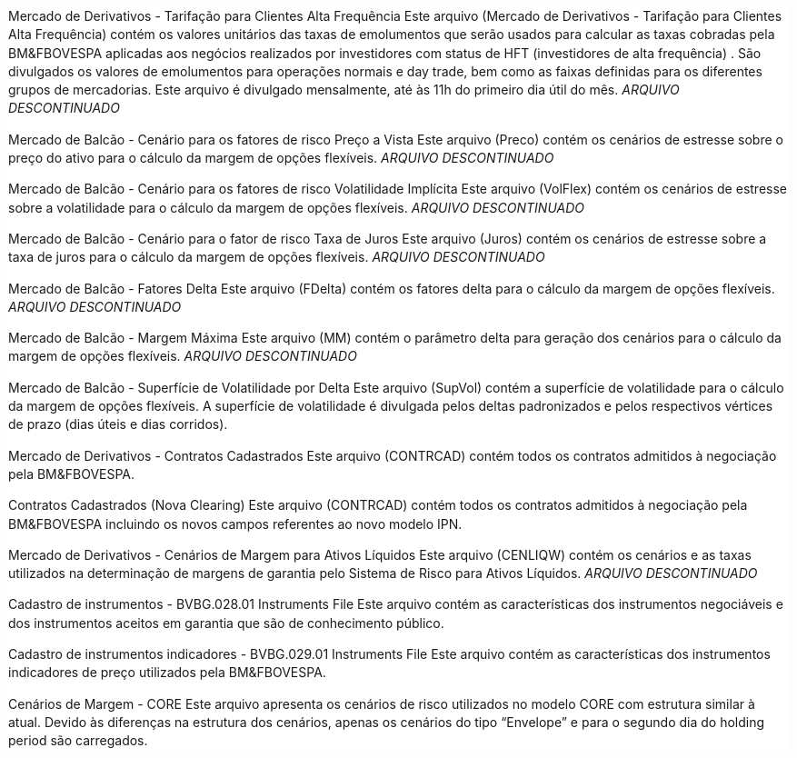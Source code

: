 Mercado de Derivativos - Tarifação para Clientes Alta Frequência
Este arquivo (Mercado de Derivativos - Tarifação para Clientes Alta Frequência) contém os valores unitários das taxas de emolumentos que serão usados para calcular as taxas cobradas pela BM&FBOVESPA aplicadas aos negócios realizados por investidores com status de HFT (investidores de alta frequência) . São divulgados os valores de emolumentos para operações normais e day trade, bem como as faixas definidas para os diferentes grupos de mercadorias. Este arquivo é divulgado mensalmente, até às 11h do primeiro dia útil do mês. *ARQUIVO DESCONTINUADO*

Mercado de Balcão - Cenário para os fatores de risco Preço a Vista
Este arquivo (Preco) contém os cenários de estresse sobre o preço do ativo para o cálculo da margem de opções flexíveis. *ARQUIVO DESCONTINUADO*

Mercado de Balcão - Cenário para os fatores de risco Volatilidade Implícita
Este arquivo (VolFlex) contém os cenários de estresse sobre a volatilidade para o cálculo da margem de opções flexíveis. *ARQUIVO DESCONTINUADO*

Mercado de Balcão - Cenário para o fator de risco Taxa de Juros
Este arquivo (Juros) contém os cenários de estresse sobre a taxa de juros para o cálculo da margem de opções flexíveis. *ARQUIVO DESCONTINUADO*

Mercado de Balcão - Fatores Delta
Este arquivo (FDelta) contém os fatores delta para o cálculo da margem de opções flexíveis. *ARQUIVO DESCONTINUADO*

Mercado de Balcão - Margem Máxima
Este arquivo (MM) contém o parâmetro delta para geração dos cenários para o cálculo da margem de opções flexíveis. *ARQUIVO DESCONTINUADO*

Mercado de Balcão - Superfície de Volatilidade por Delta
Este arquivo (SupVol) contém a superfície de volatilidade para o cálculo da margem de opções flexíveis.
A superfície de volatilidade é divulgada pelos deltas padronizados e pelos respectivos vértices de prazo (dias úteis e dias corridos).

Mercado de Derivativos - Contratos Cadastrados
Este arquivo (CONTRCAD) contém todos os contratos admitidos à negociação pela BM&FBOVESPA.

Contratos Cadastrados (Nova Clearing)
Este arquivo (CONTRCAD) contém todos os contratos admitidos à negociação pela BM&FBOVESPA incluindo os novos campos referentes ao novo modelo IPN.

Mercado de Derivativos - Cenários de Margem para Ativos Líquidos
Este arquivo (CENLIQW) contém os cenários e as taxas utilizados na determinação de margens de garantia pelo Sistema de Risco para Ativos Líquidos. *ARQUIVO DESCONTINUADO*

Cadastro de instrumentos - BVBG.028.01 Instruments File
Este arquivo contém as características dos instrumentos negociáveis e dos instrumentos aceitos em garantia que são de conhecimento público.

Cadastro de instrumentos indicadores - BVBG.029.01 Instruments File
Este arquivo contém as características dos instrumentos indicadores de preço utilizados pela BM&FBOVESPA.

Cenários de Margem - CORE
Este arquivo apresenta os cenários de risco utilizados no modelo CORE com estrutura similar à atual. Devido às diferenças na estrutura dos cenários, apenas os cenários do tipo “Envelope” e para o segundo dia do holding period são carregados.
